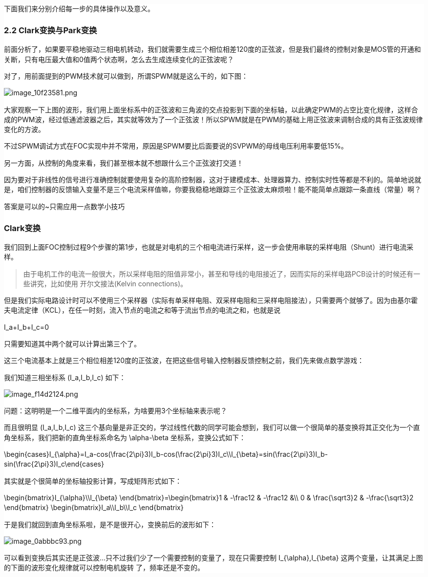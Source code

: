 下面我们来分别介绍每一步的具体操作以及意义。

### 2.2 Clark变换与Park变换 

前面分析了，如果要平稳地驱动三相电机转动，我们就需要生成三个相位相差120度的正弦波，但是我们最终的控制对象是MOS管的开通和关断，只有电压最大值和0值两个状态啊，怎么去生成连续变化的正弦波呢？

对了，用前面提到的PWM技术就可以做到，所谓SPWM就是这么干的，如下图：

![image_10f23581.png](https://www.liangtengyu.com:9998/images/image_10f23581.png) 

大家观察一下上图的波形，我们用上面坐标系中的正弦波和三角波的交点投影到下面的坐标轴，以此确定PWM的占空比变化规律，这样合成的PWM波，经过低通滤波器之后，其实就等效为了一个正弦波！所以SPWM就是在PWM的基础上用正弦波来调制合成的具有正弦波规律变化的方波。

不过SPWM调试方式在FOC实现中并不常用，原因是SPWM要比后面要说的SVPWM的母线电压利用率要低15%。

另一方面，从控制的角度来看，我们甚至根本就不想跟什么三个正弦波打交道！

因为要对于非线性的信号进行准确控制就要使用复杂的高阶控制器，这对于建模成本、处理器算力、控制实时性等都是不利的。简单地说就是，咱们控制器的反馈输入变量不是三个电流采样值嘛，你要我稳稳地跟踪三个正弦波太麻烦啦！能不能简单点跟踪一条直线（常量）啊？

答案是可以的~只需应用一点数学小技巧

### Clark变换 

我们回到上面FOC控制过程9个步骤的第1步，也就是对电机的三个相电流进行采样，这一步会使用串联的采样电阻（Shunt）进行电流采样。

> 由于电机工作的电流一般很大，所以采样电阻的阻值非常小，甚至和导线的电阻接近了，因而实际的采样电路PCB设计的时候还有一些讲究，比如使用 开尔文接法(Kelvin connections)。

但是我们实际电路设计时可以不使用三个采样器（实际有单采样电阻、双采样电阻和三采样电阻接法），只需要两个就够了。因为由基尔霍夫电流定律（KCL），在任一时刻，流入节点的电流之和等于流出节点的电流之和，也就是说

I\_a+I\_b+I\_c=0

只需要知道其中两个就可以计算出第三个了。

这三个电流基本上就是三个相位相差120度的正弦波，在把这些信号输入控制器反馈控制之前，我们先来做点数学游戏：

我们知道三相坐标系 (I\_a,I\_b,I\_c) 如下：

![image_f14d2124.png](https://www.liangtengyu.com:9998/images/image_f14d2124.png) 

问题：这明明是一个二维平面内的坐标系，为啥要用3个坐标轴来表示呢？

而且很明显 (I\_a,I\_b,I\_c) 这三个基向量是非正交的，学过线性代数的同学可能会想到，我们可以做一个很简单的基变换将其正交化为一个直角坐标系，我们把新的直角坐标系命名为 \\alpha-\\beta 坐标系，变换公式如下：

\\begin\{cases\}I\_\{\\alpha\}=I\_a-cos(\\frac\{2\\pi\}3)I\_b-cos(\\frac\{2\\pi\}3)I\_c\\\\I\_\{\\beta\}=sin(\\frac\{2\\pi\}3)I\_b-sin(\\frac\{2\\pi\}3)I\_c\\end\{cases\}

其实就是个很简单的坐标轴投影计算，写成矩阵形式如下：

\\begin\{bmatrix\}I\_\{\\alpha\}\\\\I\_\{\\beta\} \\end\{bmatrix\}=\\begin\{bmatrix\}1 & -\\frac12 & -\\frac12 &\\\\ 0 & \\frac\{\\sqrt3\}2 & -\\frac\{\\sqrt3\}2 \\end\{bmatrix\} \\begin\{bmatrix\}I\_a\\\\I\_b\\\\I\_c \\end\{bmatrix\}

于是我们就回到直角坐标系啦，是不是很开心，变换前后的波形如下：

![image_0abbbc93.png](https://www.liangtengyu.com:9998/images/image_0abbbc93.png) 

可以看到变换后其实还是正弦波...只不过我们少了一个需要控制的变量了，现在只需要控制 I\_\{\\alpha\},I\_\{\\beta\} 这两个变量，让其满足上图的下面的波形变化规律就可以控制电机旋转 了，频率还是不变的。
